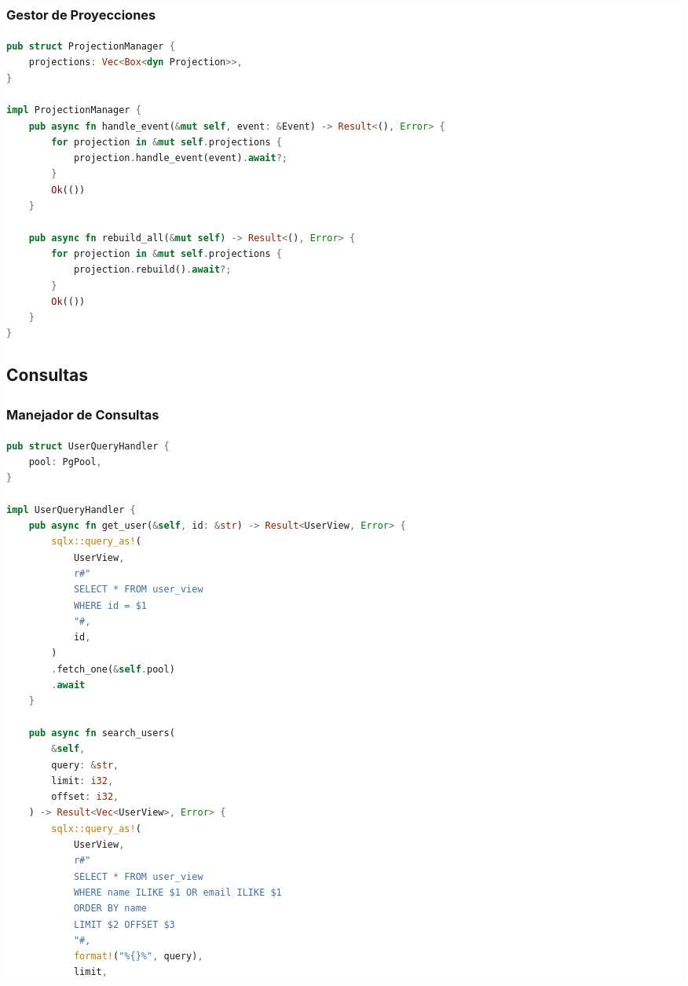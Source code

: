 ### Gestor de Proyecciones

```rust
pub struct ProjectionManager {
    projections: Vec<Box<dyn Projection>>,
}

impl ProjectionManager {
    pub async fn handle_event(&mut self, event: &Event) -> Result<(), Error> {
        for projection in &mut self.projections {
            projection.handle_event(event).await?;
        }
        Ok(())
    }

    pub async fn rebuild_all(&mut self) -> Result<(), Error> {
        for projection in &mut self.projections {
            projection.rebuild().await?;
        }
        Ok(())
    }
}
```

## Consultas

### Manejador de Consultas

```rust
pub struct UserQueryHandler {
    pool: PgPool,
}

impl UserQueryHandler {
    pub async fn get_user(&self, id: &str) -> Result<UserView, Error> {
        sqlx::query_as!(
            UserView,
            r#"
            SELECT * FROM user_view
            WHERE id = $1
            "#,
            id,
        )
        .fetch_one(&self.pool)
        .await
    }

    pub async fn search_users(
        &self,
        query: &str,
        limit: i32,
        offset: i32,
    ) -> Result<Vec<UserView>, Error> {
        sqlx::query_as!(
            UserView,
            r#"
            SELECT * FROM user_view
            WHERE name ILIKE $1 OR email ILIKE $1
            ORDER BY name
            LIMIT $2 OFFSET $3
            "#,
            format!("%{}%", query),
            limit,
```